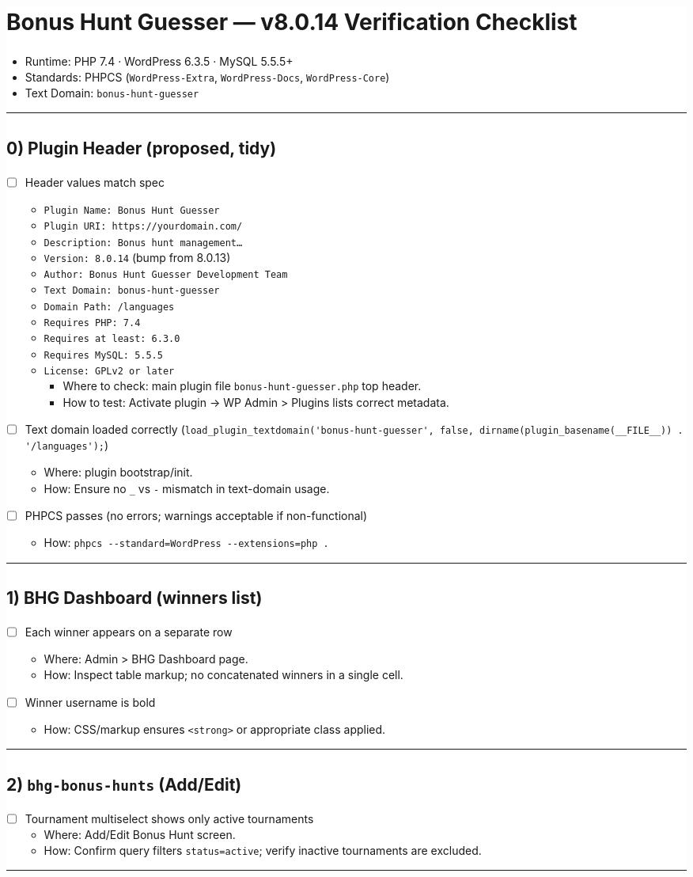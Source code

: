 # Bonus Hunt Guesser — v8.0.14 Verification Checklist

- Runtime: PHP 7.4 · WordPress 6.3.5 · MySQL 5.5.5+
- Standards: PHPCS (`WordPress-Extra`, `WordPress-Docs`, `WordPress-Core`)
- Text Domain: `bonus-hunt-guesser`

---

## 0) Plugin Header (proposed, tidy)

- [ ] Header values match spec

  - `Plugin Name: Bonus Hunt Guesser`
  - `Plugin URI: https://yourdomain.com/`
  - `Description: Bonus hunt management…`
  - `Version: 8.0.14` (bump from 8.0.13)
  - `Author: Bonus Hunt Guesser Development Team`
  - `Text Domain: bonus-hunt-guesser`
  - `Domain Path: /languages`
  - `Requires PHP: 7.4`
  - `Requires at least: 6.3.0`
  - `Requires MySQL: 5.5.5`
  - `License: GPLv2 or later`
    - Where to check: main plugin file `bonus-hunt-guesser.php` top header.
    - How to test: Activate plugin → WP Admin > Plugins lists correct metadata.

- [ ] Text domain loaded correctly (`load_plugin_textdomain('bonus-hunt-guesser', false, dirname(plugin_basename(__FILE__)) . '/languages');`)
  - Where: plugin bootstrap/init.
  - How: Ensure no `_` vs `-` mismatch in text-domain usage.

- [ ] PHPCS passes (no errors; warnings acceptable if non-functional)
  - How: `phpcs --standard=WordPress --extensions=php .`

---

## 1) BHG Dashboard (winners list)

- [ ] Each winner appears on a separate row
  - Where: Admin > BHG Dashboard page.
  - How: Inspect table markup; no concatenated winners in a single cell.

- [ ] Winner username is bold
  - How: CSS/markup ensures `<strong>` or appropriate class applied.

---

## 2) `bhg-bonus-hunts` (Add/Edit)

- [ ] Tournament multiselect shows only active tournaments
  - Where: Add/Edit Bonus Hunt screen.
  - How: Confirm query filters `status=active`; verify inactive tournaments are excluded.

---
